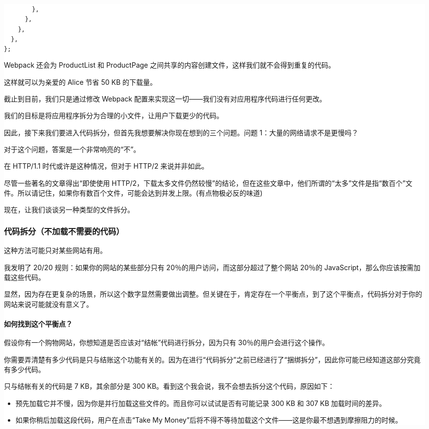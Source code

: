   ```language
          },
        },
      },
    },
  };

  ```


  Webpack 还会为 ProductList 和 ProductPage 之间共享的内容创建文件，这样我们就不会得到重复的代码。


  这样就可以为亲爱的 Alice 节省 50 KB 的下载量。


  截止到目前，我们只是通过修改 Webpack 配置来实现这一切——我们没有对应用程序代码进行任何更改。


  我们的目标是将应用程序拆分为合理的小文件，让用户下载更少的代码。


  因此，接下来我们要进入代码拆分，但首先我想要解决你现在想到的三个问题。问题 1：大量的网络请求不是更慢吗？


  对于这个问题，答案是一个非常响亮的“不”。


  在 HTTP/1.1 时代或许是这种情况，但对于 HTTP/2 来说并非如此。


  尽管一些著名的文章得出“即使使用
  HTTP/2，下载太多文件仍然较慢”的结论，但在这些文章中，他们所谓的“太多”文件是指“数百个”文件。所以请记住，如果你有数百个文件，可能会达到并发上限。(有点物极必反的味道)


  现在，让我们谈谈另一种类型的文件拆分。


  ### 代码拆分（不加载不需要的代码）


  这种方法可能只对某些网站有用。


  我发明了 20/20 规则：如果你的网站的某些部分只有 20％的用户访问，而这部分超过了整个网站 20％的
  JavaScript，那么你应该按需加载这些代码。


  显然，因为存在更复杂的场景，所以这个数字显然需要做出调整。但关键在于，肯定存在一个平衡点，到了这个平衡点，代码拆分对于你的网站来说可能就没有意义了。


  ####  如何找到这个平衡点？


  假设你有一个购物网站，你想知道是否应该对“结帐”代码进行拆分，因为只有 30％的用户会进行这个操作。


  你需要弄清楚有多少代码是只与结账这个功能有关的。因为在进行“代码拆分”之前已经进行了“捆绑拆分”，因此你可能已经知道这部分究竟有多少代码。


  只与结帐有关的代码是 7 KB，其余部分是 300 KB。看到这个我会说，我不会想去拆分这个代码，原因如下：


  - 预先加载它并不慢，因为你是并行加载这些文件的。而且你可以试试是否有可能记录 300 KB 和 307 KB 加载时间的差异。

  - 如果你稍后加载这段代码，用户在点击“Take My Money”后将不得不等待加载这个文件——这是你最不想遇到摩擦阻力的时候。

